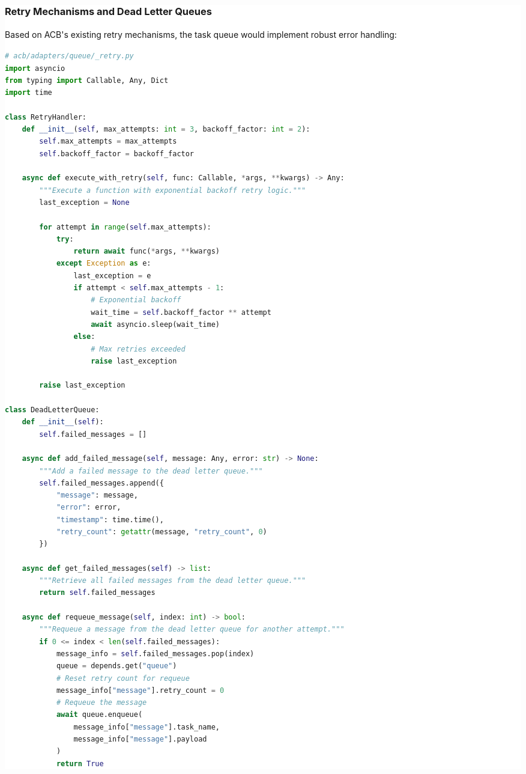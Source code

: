 ### Retry Mechanisms and Dead Letter Queues

Based on ACB's existing retry mechanisms, the task queue would implement robust error handling:

```python
# acb/adapters/queue/_retry.py
import asyncio
from typing import Callable, Any, Dict
import time

class RetryHandler:
    def __init__(self, max_attempts: int = 3, backoff_factor: int = 2):
        self.max_attempts = max_attempts
        self.backoff_factor = backoff_factor
    
    async def execute_with_retry(self, func: Callable, *args, **kwargs) -> Any:
        """Execute a function with exponential backoff retry logic."""
        last_exception = None
        
        for attempt in range(self.max_attempts):
            try:
                return await func(*args, **kwargs)
            except Exception as e:
                last_exception = e
                if attempt < self.max_attempts - 1:
                    # Exponential backoff
                    wait_time = self.backoff_factor ** attempt
                    await asyncio.sleep(wait_time)
                else:
                    # Max retries exceeded
                    raise last_exception
        
        raise last_exception

class DeadLetterQueue:
    def __init__(self):
        self.failed_messages = []
    
    async def add_failed_message(self, message: Any, error: str) -> None:
        """Add a failed message to the dead letter queue."""
        self.failed_messages.append({
            "message": message,
            "error": error,
            "timestamp": time.time(),
            "retry_count": getattr(message, "retry_count", 0)
        })
    
    async def get_failed_messages(self) -> list:
        """Retrieve all failed messages from the dead letter queue."""
        return self.failed_messages
    
    async def requeue_message(self, index: int) -> bool:
        """Requeue a message from the dead letter queue for another attempt."""
        if 0 <= index < len(self.failed_messages):
            message_info = self.failed_messages.pop(index)
            queue = depends.get("queue")
            # Reset retry count for requeue
            message_info["message"].retry_count = 0
            # Requeue the message
            await queue.enqueue(
                message_info["message"].task_name,
                message_info["message"].payload
            )
            return True
```